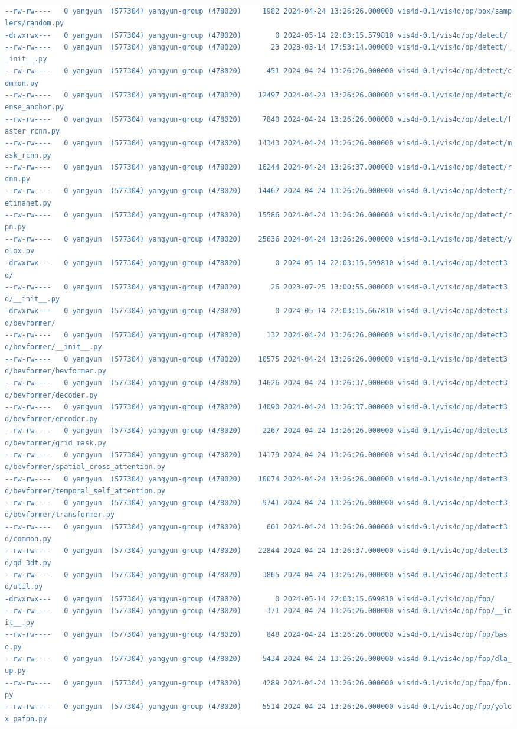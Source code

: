 ```diff
--rw-rw----   0 yangyun  (577304) yangyun-group (478020)     1982 2024-04-24 13:26:26.000000 vis4d-0.1/vis4d/op/box/samplers/random.py
-drwxrwx---   0 yangyun  (577304) yangyun-group (478020)        0 2024-05-14 22:03:15.579810 vis4d-0.1/vis4d/op/detect/
--rw-rw----   0 yangyun  (577304) yangyun-group (478020)       23 2023-03-14 17:53:14.000000 vis4d-0.1/vis4d/op/detect/__init__.py
--rw-rw----   0 yangyun  (577304) yangyun-group (478020)      451 2024-04-24 13:26:26.000000 vis4d-0.1/vis4d/op/detect/common.py
--rw-rw----   0 yangyun  (577304) yangyun-group (478020)    12497 2024-04-24 13:26:26.000000 vis4d-0.1/vis4d/op/detect/dense_anchor.py
--rw-rw----   0 yangyun  (577304) yangyun-group (478020)     7840 2024-04-24 13:26:26.000000 vis4d-0.1/vis4d/op/detect/faster_rcnn.py
--rw-rw----   0 yangyun  (577304) yangyun-group (478020)    14343 2024-04-24 13:26:26.000000 vis4d-0.1/vis4d/op/detect/mask_rcnn.py
--rw-rw----   0 yangyun  (577304) yangyun-group (478020)    16244 2024-04-24 13:26:37.000000 vis4d-0.1/vis4d/op/detect/rcnn.py
--rw-rw----   0 yangyun  (577304) yangyun-group (478020)    14467 2024-04-24 13:26:26.000000 vis4d-0.1/vis4d/op/detect/retinanet.py
--rw-rw----   0 yangyun  (577304) yangyun-group (478020)    15586 2024-04-24 13:26:26.000000 vis4d-0.1/vis4d/op/detect/rpn.py
--rw-rw----   0 yangyun  (577304) yangyun-group (478020)    25636 2024-04-24 13:26:26.000000 vis4d-0.1/vis4d/op/detect/yolox.py
-drwxrwx---   0 yangyun  (577304) yangyun-group (478020)        0 2024-05-14 22:03:15.599810 vis4d-0.1/vis4d/op/detect3d/
--rw-rw----   0 yangyun  (577304) yangyun-group (478020)       26 2023-07-25 13:00:55.000000 vis4d-0.1/vis4d/op/detect3d/__init__.py
-drwxrwx---   0 yangyun  (577304) yangyun-group (478020)        0 2024-05-14 22:03:15.667810 vis4d-0.1/vis4d/op/detect3d/bevformer/
--rw-rw----   0 yangyun  (577304) yangyun-group (478020)      132 2024-04-24 13:26:26.000000 vis4d-0.1/vis4d/op/detect3d/bevformer/__init__.py
--rw-rw----   0 yangyun  (577304) yangyun-group (478020)    10575 2024-04-24 13:26:26.000000 vis4d-0.1/vis4d/op/detect3d/bevformer/bevformer.py
--rw-rw----   0 yangyun  (577304) yangyun-group (478020)    14626 2024-04-24 13:26:37.000000 vis4d-0.1/vis4d/op/detect3d/bevformer/decoder.py
--rw-rw----   0 yangyun  (577304) yangyun-group (478020)    14090 2024-04-24 13:26:37.000000 vis4d-0.1/vis4d/op/detect3d/bevformer/encoder.py
--rw-rw----   0 yangyun  (577304) yangyun-group (478020)     2267 2024-04-24 13:26:26.000000 vis4d-0.1/vis4d/op/detect3d/bevformer/grid_mask.py
--rw-rw----   0 yangyun  (577304) yangyun-group (478020)    14179 2024-04-24 13:26:26.000000 vis4d-0.1/vis4d/op/detect3d/bevformer/spatial_cross_attention.py
--rw-rw----   0 yangyun  (577304) yangyun-group (478020)    10074 2024-04-24 13:26:26.000000 vis4d-0.1/vis4d/op/detect3d/bevformer/temporal_self_attention.py
--rw-rw----   0 yangyun  (577304) yangyun-group (478020)     9741 2024-04-24 13:26:26.000000 vis4d-0.1/vis4d/op/detect3d/bevformer/transformer.py
--rw-rw----   0 yangyun  (577304) yangyun-group (478020)      601 2024-04-24 13:26:26.000000 vis4d-0.1/vis4d/op/detect3d/common.py
--rw-rw----   0 yangyun  (577304) yangyun-group (478020)    22844 2024-04-24 13:26:37.000000 vis4d-0.1/vis4d/op/detect3d/qd_3dt.py
--rw-rw----   0 yangyun  (577304) yangyun-group (478020)     3865 2024-04-24 13:26:26.000000 vis4d-0.1/vis4d/op/detect3d/util.py
-drwxrwx---   0 yangyun  (577304) yangyun-group (478020)        0 2024-05-14 22:03:15.699810 vis4d-0.1/vis4d/op/fpp/
--rw-rw----   0 yangyun  (577304) yangyun-group (478020)      371 2024-04-24 13:26:26.000000 vis4d-0.1/vis4d/op/fpp/__init__.py
--rw-rw----   0 yangyun  (577304) yangyun-group (478020)      848 2024-04-24 13:26:26.000000 vis4d-0.1/vis4d/op/fpp/base.py
--rw-rw----   0 yangyun  (577304) yangyun-group (478020)     5434 2024-04-24 13:26:26.000000 vis4d-0.1/vis4d/op/fpp/dla_up.py
--rw-rw----   0 yangyun  (577304) yangyun-group (478020)     4289 2024-04-24 13:26:26.000000 vis4d-0.1/vis4d/op/fpp/fpn.py
--rw-rw----   0 yangyun  (577304) yangyun-group (478020)     5514 2024-04-24 13:26:26.000000 vis4d-0.1/vis4d/op/fpp/yolox_pafpn.py
```
